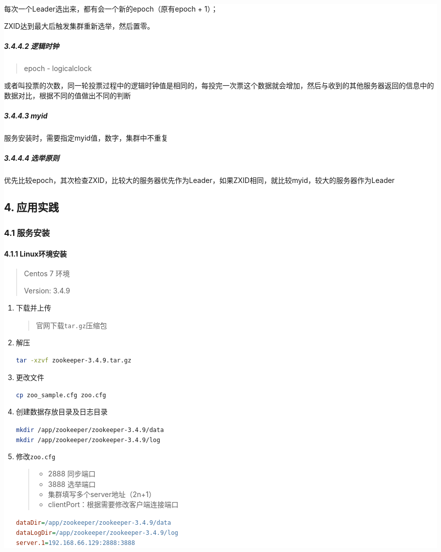 每次一个Leader选出来，都有会一个新的epoch（原有epoch + 1）；

ZXID达到最大后触发集群重新选举，然后置零。

##### 3.4.4.2 逻辑时钟

> epoch - logicalclock

或者叫投票的次数，同一轮投票过程中的逻辑时钟值是相同的，每投完一次票这个数据就会增加，然后与收到的其他服务器返回的信息中的数据对比，根据不同的值做出不同的判断

##### 3.4.4.3 myid

服务安装时，需要指定myid值，数字，集群中不重复

##### 3.4.4.4 选举原则

优先比较epoch，其次检查ZXID，比较大的服务器优先作为Leader，如果ZXID相同，就比较myid，较大的服务器作为Leader

## 4. 应用实践

### 4.1 服务安装

#### 4.1.1 Linux环境安装

> Centos 7 环境
>
> Version: 3.4.9

1. 下载并上传

   > 官网下载`tar.gz`压缩包

2. 解压

   ```sh
   tar -xzvf zookeeper-3.4.9.tar.gz
   ```

3. 更改文件

   ```sh
   cp zoo_sample.cfg zoo.cfg
   ```

4. 创建数据存放目录及日志目录

   ```sh
   mkdir /app/zookeeper/zookeeper-3.4.9/data
   mkdir /app/zookeeper/zookeeper-3.4.9/log
   ```

5. 修改`zoo.cfg`

   > - 2888 同步端口
   > - 3888 选举端口
   > - 集群填写多个server地址（2n+1）
   > - clientPort：根据需要修改客户端连接端口

   ```cfg
   dataDir=/app/zookeeper/zookeeper-3.4.9/data
   dataLogDir=/app/zookeeper/zookeeper-3.4.9/log
   server.1=192.168.66.129:2888:3888
   ```
